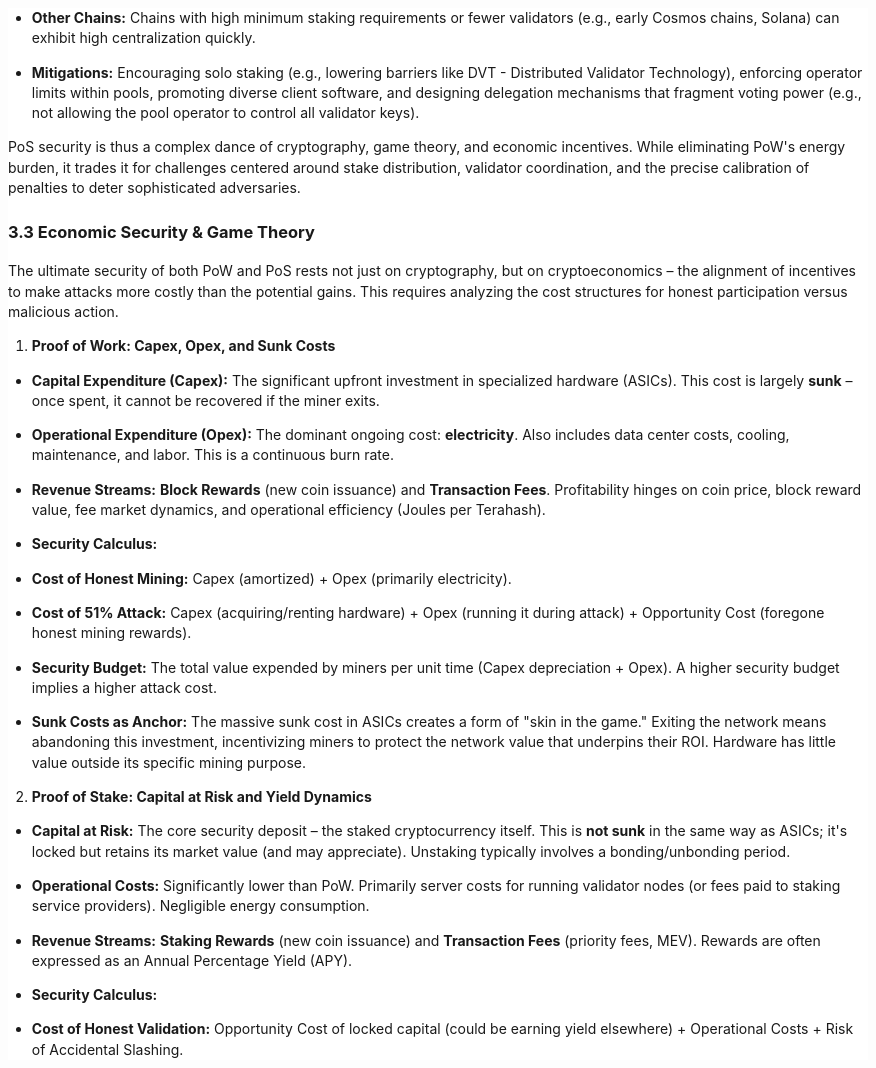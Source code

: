 *   **Other Chains:** Chains with high minimum staking requirements or fewer validators (e.g., early Cosmos chains, Solana) can exhibit high centralization quickly.

*   **Mitigations:** Encouraging solo staking (e.g., lowering barriers like DVT - Distributed Validator Technology), enforcing operator limits within pools, promoting diverse client software, and designing delegation mechanisms that fragment voting power (e.g., not allowing the pool operator to control all validator keys).

PoS security is thus a complex dance of cryptography, game theory, and economic incentives. While eliminating PoW's energy burden, it trades it for challenges centered around stake distribution, validator coordination, and the precise calibration of penalties to deter sophisticated adversaries.

### 3.3 Economic Security & Game Theory

The ultimate security of both PoW and PoS rests not just on cryptography, but on cryptoeconomics – the alignment of incentives to make attacks more costly than the potential gains. This requires analyzing the cost structures for honest participation versus malicious action.

1.  **Proof of Work: Capex, Opex, and Sunk Costs**

*   **Capital Expenditure (Capex):** The significant upfront investment in specialized hardware (ASICs). This cost is largely **sunk** – once spent, it cannot be recovered if the miner exits.

*   **Operational Expenditure (Opex):** The dominant ongoing cost: **electricity**. Also includes data center costs, cooling, maintenance, and labor. This is a continuous burn rate.

*   **Revenue Streams:** **Block Rewards** (new coin issuance) and **Transaction Fees**. Profitability hinges on coin price, block reward value, fee market dynamics, and operational efficiency (Joules per Terahash).

*   **Security Calculus:**

*   **Cost of Honest Mining:** Capex (amortized) + Opex (primarily electricity).

*   **Cost of 51% Attack:** Capex (acquiring/renting hardware) + Opex (running it during attack) + Opportunity Cost (foregone honest mining rewards).

*   **Security Budget:** The total value expended by miners per unit time (Capex depreciation + Opex). A higher security budget implies a higher attack cost.

*   **Sunk Costs as Anchor:** The massive sunk cost in ASICs creates a form of "skin in the game." Exiting the network means abandoning this investment, incentivizing miners to protect the network value that underpins their ROI. Hardware has little value outside its specific mining purpose.

2.  **Proof of Stake: Capital at Risk and Yield Dynamics**

*   **Capital at Risk:** The core security deposit – the staked cryptocurrency itself. This is **not sunk** in the same way as ASICs; it's locked but retains its market value (and may appreciate). Unstaking typically involves a bonding/unbonding period.

*   **Operational Costs:** Significantly lower than PoW. Primarily server costs for running validator nodes (or fees paid to staking service providers). Negligible energy consumption.

*   **Revenue Streams:** **Staking Rewards** (new coin issuance) and **Transaction Fees** (priority fees, MEV). Rewards are often expressed as an Annual Percentage Yield (APY).

*   **Security Calculus:**

*   **Cost of Honest Validation:** Opportunity Cost of locked capital (could be earning yield elsewhere) + Operational Costs + Risk of Accidental Slashing.
